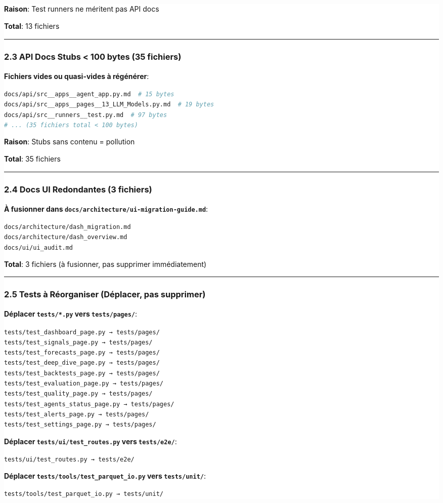 **Raison**: Test runners ne méritent pas API docs

**Total**: 13 fichiers

---

### 2.3 API Docs Stubs < 100 bytes (35 fichiers)
**Fichiers vides ou quasi-vides à régénérer**:
```bash
docs/api/src__apps__agent_app.py.md  # 15 bytes
docs/api/src__apps__pages__13_LLM_Models.py.md  # 19 bytes
docs/api/src__runners__test.py.md  # 97 bytes
# ... (35 fichiers total < 100 bytes)
```

**Raison**: Stubs sans contenu = pollution

**Total**: 35 fichiers

---

### 2.4 Docs UI Redondantes (3 fichiers)
**À fusionner dans `docs/architecture/ui-migration-guide.md`**:
```bash
docs/architecture/dash_migration.md
docs/architecture/dash_overview.md
docs/ui/ui_audit.md
```

**Total**: 3 fichiers (à fusionner, pas supprimer immédiatement)

---

### 2.5 Tests à Réorganiser (Déplacer, pas supprimer)
**Déplacer `tests/*.py` vers `tests/pages/`**:
```bash
tests/test_dashboard_page.py → tests/pages/
tests/test_signals_page.py → tests/pages/
tests/test_forecasts_page.py → tests/pages/
tests/test_deep_dive_page.py → tests/pages/
tests/test_backtests_page.py → tests/pages/
tests/test_evaluation_page.py → tests/pages/
tests/test_quality_page.py → tests/pages/
tests/test_agents_status_page.py → tests/pages/
tests/test_alerts_page.py → tests/pages/
tests/test_settings_page.py → tests/pages/
```

**Déplacer `tests/ui/test_routes.py` vers `tests/e2e/`**:
```bash
tests/ui/test_routes.py → tests/e2e/
```

**Déplacer `tests/tools/test_parquet_io.py` vers `tests/unit/`**:
```bash
tests/tools/test_parquet_io.py → tests/unit/
```
